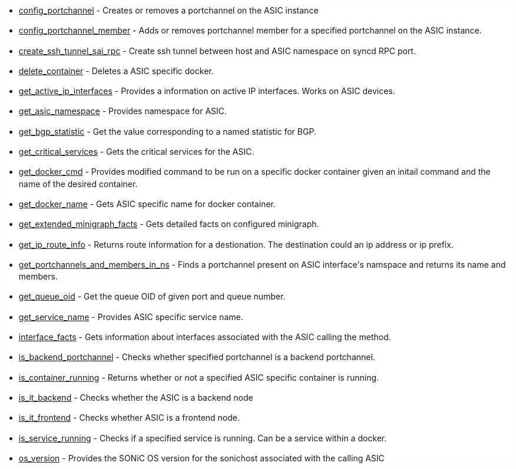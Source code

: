 - [config_portchannel](sonic_asic_methods/config_portchannel.md) - Creates or removes a portchannel on the ASIC instance

- [config_portchannel_member](sonic_asic_methods/config_portchannel_member.md) - Adds or removes portchannel member for a specified portchannel on the ASIC instance.

- [create_ssh_tunnel_sai_rpc](sonic_asic_methods/create_ssh_tunnel_sai_rpc.md) - Create ssh tunnel between host and ASIC namespace on syncd RPC port.

- [delete_container](sonic_asic_methods/delete_container.md) - Deletes a ASIC specific docker.

- [get_active_ip_interfaces](sonic_asic_methods/get_active_ip_interfaces.md) - Provides a information on active IP interfaces. Works on ASIC devices.

- [get_asic_namespace](sonic_asic_methods/get_asic_namespace.md) - Provides namespace for ASIC.

- [get_bgp_statistic](sonic_asic_methods/get_bgp_statistic.md) - Get the value corresponding to a named statistic for BGP.

- [get_critical_services](sonic_asic_methods/get_critical_services.md) - Gets the critical services for the ASIC.

- [get_docker_cmd](sonic_asic_methods/get_docker_cmd.md) - Provides modified command to be run on a specific docker container given an initail command and the name of the desired container.

- [get_docker_name](sonic_asic_methods/get_docker_name.md) - Gets ASIC specific name for docker container.

- [get_extended_minigraph_facts](sonic_asic_methods/get_extended_minigraph_facts.md) - Gets detailed facts on configured minigraph.

- [get_ip_route_info](sonic_asic_methods/get_ip_route_info.md) - Returns route information for a destionation. The destination could an ip address or ip prefix.

- [get_portchannels_and_members_in_ns](sonic_asic_methods/get_portchannels_and_members_in_ns.md) - Finds a portchannel present on ASIC interface's namspace and returns its name and members.

- [get_queue_oid](sonic_asic_methods/get_queue_oid.md) - Get the queue OID of given port and queue number.

- [get_service_name](sonic_asic_methods/get_service_name.md) - Provides ASIC specific service name.

- [interface_facts](sonic_asic_methods/interface_facts.md) - Gets information about interfaces associated with the ASIC calling the method.

- [is_backend_portchannel](sonic_asic_methods/is_backend_portchannel.md) - Checks whether specified portchannel is a backend portchannel.

- [is_container_running](sonic_asic_methods/is_container_running.md) - Returns whether or not a specified ASIC specific container is running.

- [is_it_backend](sonic_asic_methods/is_it_backend.md) - Checks whether the ASIC is a backend node

- [is_it_frontend](sonic_asic_methods/is_it_frontend.md) - Checks whether ASIC is a frontend node.

- [is_service_running](sonic_asic_methods/is_service_running.md) - Checks if a specified service is running. Can be a service within a docker.

- [os_version](sonic_asic_methods/os_version.md) - Provides the SONiC OS version for the sonichost associated with the calling ASIC
